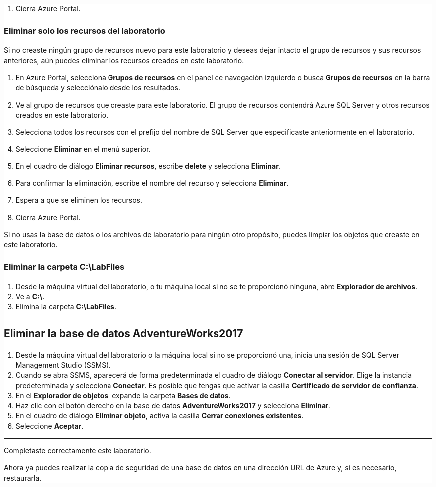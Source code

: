 1. Cierra Azure Portal.

### Eliminar solo los recursos del laboratorio

Si no creaste ningún grupo de recursos nuevo para este laboratorio y deseas dejar intacto el grupo de recursos y sus recursos anteriores, aún puedes eliminar los recursos creados en este laboratorio.

1. En Azure Portal, selecciona **Grupos de recursos** en el panel de navegación izquierdo o busca **Grupos de recursos** en la barra de búsqueda y selecciónalo desde los resultados.

1. Ve al grupo de recursos que creaste para este laboratorio. El grupo de recursos contendrá Azure SQL Server y otros recursos creados en este laboratorio.

1. Selecciona todos los recursos con el prefijo del nombre de SQL Server que especificaste anteriormente en el laboratorio.

1. Seleccione **Eliminar** en el menú superior.

1. En el cuadro de diálogo **Eliminar recursos**, escribe **delete** y selecciona **Eliminar**.

1. Para confirmar la eliminación, escribe el nombre del recurso y selecciona **Eliminar**.

1. Espera a que se eliminen los recursos.

1. Cierra Azure Portal.

Si no usas la base de datos o los archivos de laboratorio para ningún otro propósito, puedes limpiar los objetos que creaste en este laboratorio.

### Eliminar la carpeta C:\LabFiles

1. Desde la máquina virtual del laboratorio, o tu máquina local si no se te proporcionó ninguna, abre **Explorador de archivos**.
1. Ve a **C:\\**.
1. Elimina la carpeta **C:\LabFiles**.

## Eliminar la base de datos AdventureWorks2017

1. Desde la máquina virtual del laboratorio o la máquina local si no se proporcionó una, inicia una sesión de SQL Server Management Studio (SSMS).
1. Cuando se abra SSMS, aparecerá de forma predeterminada el cuadro de diálogo **Conectar al servidor**. Elige la instancia predeterminada y selecciona **Conectar**. Es posible que tengas que activar la casilla **Certificado de servidor de confianza**.
1. En el **Explorador de objetos**, expande la carpeta **Bases de datos**.
1. Haz clic con el botón derecho en la base de datos **AdventureWorks2017** y selecciona **Eliminar**.
1. En el cuadro de diálogo **Eliminar objeto**, activa la casilla **Cerrar conexiones existentes**.
1. Seleccione **Aceptar**.

---

Completaste correctamente este laboratorio.

Ahora ya puedes realizar la copia de seguridad de una base de datos en una dirección URL de Azure y, si es necesario, restaurarla.
